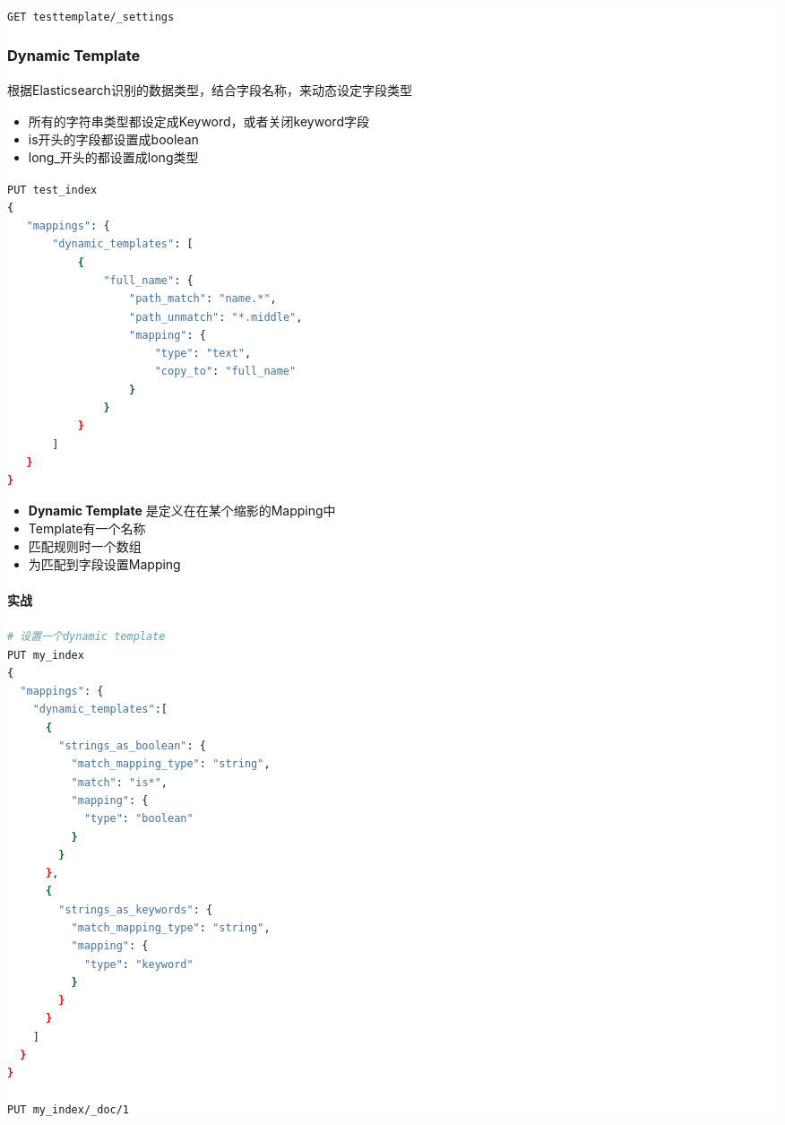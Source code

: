 ```bash
GET testtemplate/_settings
```

### Dynamic Template

根据Elasticsearch识别的数据类型，结合字段名称，来动态设定字段类型

* 所有的字符串类型都设定成Keyword，或者关闭keyword字段
* is开头的字段都设置成boolean
* long_开头的都设置成long类型

 ```bash
PUT test_index 
{
	"mappings": {
		"dynamic_templates": [
			{
				"full_name": {
					"path_match": "name.*",
					"path_unmatch": "*.middle",
					"mapping": {
						"type": "text",
						"copy_to": "full_name"
					}
				}
			}
		]
	}
}
 ```

* **Dynamic Template** 是定义在在某个缩影的Mapping中
* Template有一个名称
* 匹配规则时一个数组
* 为匹配到字段设置Mapping

#### 实战

```bash
# 设置一个dynamic template
PUT my_index
{
  "mappings": {
    "dynamic_templates":[
      {
        "strings_as_boolean": {
          "match_mapping_type": "string",
          "match": "is*",
          "mapping": {
            "type": "boolean"
          }
        }
      },
      {
        "strings_as_keywords": {
          "match_mapping_type": "string",
          "mapping": {
            "type": "keyword"
          }
        }
      }
    ]
  }
}

PUT my_index/_doc/1
```